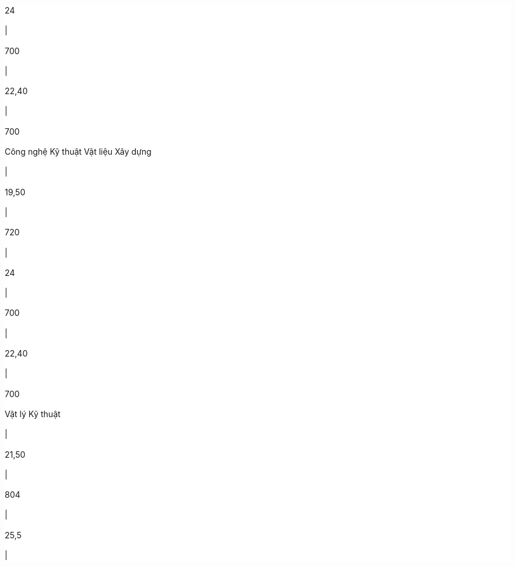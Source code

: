 24

| 

700 

| 

22,40

| 

700  
  
Công nghệ Kỹ thuật Vật liệu Xây dựng

| 

19,50

| 

720

| 

24

| 

700 

| 

22,40

| 

700  
  
Vật lý Kỹ thuật

| 

21,50

| 

804

| 

25,5

| 
